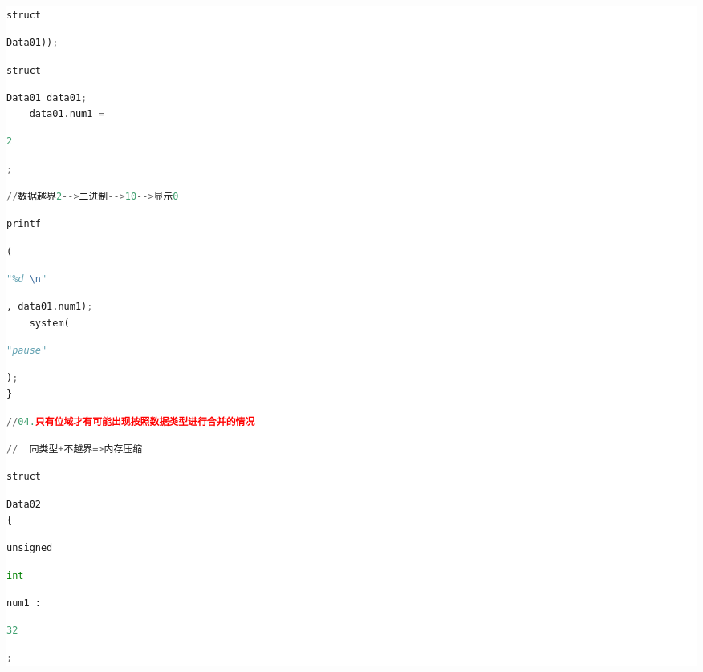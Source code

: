 ```python
```
```python
struct
```
```python
Data01));
```
```python
struct
```
```python
Data01 data01;
    data01.num1 =
```
```python
2
```
```python
;
```
```python
//数据越界2-->二进制-->10-->显示0
```
```python
printf
```
```python
(
```
```python
"%d \n"
```
```python
, data01.num1);
    system(
```
```python
"pause"
```
```python
);
}
```
```python
//04.只有位域才有可能出现按照数据类型进行合并的情况
```
```python
//  同类型+不越界=>内存压缩
```
```python
struct
```
```python
Data02
{
```
```python
unsigned
```
```python
int
```
```python
num1 :
```
```python
32
```
```python
;
```
```python
```